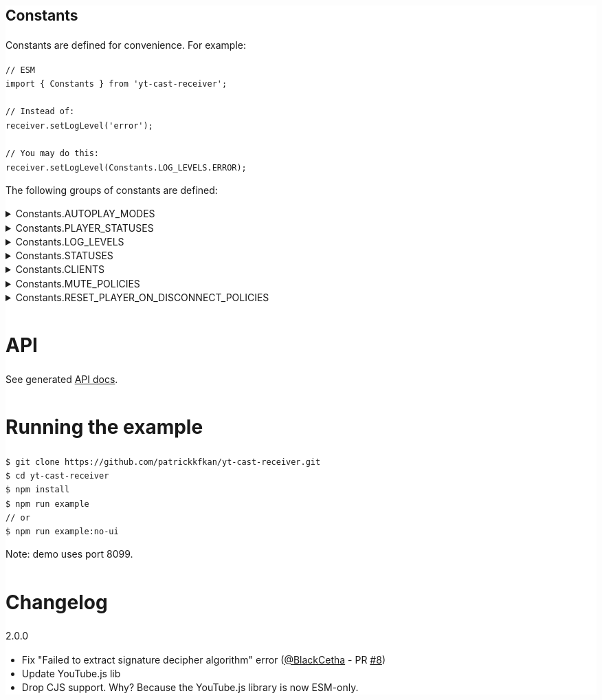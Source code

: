 ## Constants

Constants are defined for convenience. For example:

```
// ESM
import { Constants } from 'yt-cast-receiver';

// Instead of:
receiver.setLogLevel('error');

// You may do this:
receiver.setLogLevel(Constants.LOG_LEVELS.ERROR);
```

The following groups of constants are defined:

<details><summary>Constants.AUTOPLAY_MODES</summary></details>

<details><summary>Constants.PLAYER_STATUSES</summary></details>

<details><summary>Constants.LOG_LEVELS</summary></details>

<details><summary>Constants.STATUSES</summary></details>

<details><summary>Constants.CLIENTS</summary></details>

<details><summary>Constants.MUTE_POLICIES</summary></details>

<details><summary>Constants.RESET_PLAYER_ON_DISCONNECT_POLICIES</summary></details>

# API

See generated [API docs](docs/api).

# Running the example

```
$ git clone https://github.com/patrickkfkan/yt-cast-receiver.git
$ cd yt-cast-receiver
$ npm install
$ npm run example
// or
$ npm run example:no-ui
```
Note: demo uses port 8099.

# Changelog

2.0.0
- Fix "Failed to extract signature decipher algorithm" error ([@BlackCetha](https://github.com/BlackCetha) - PR [#8](https://github.com/patrickkfkan/yt-cast-receiver/pull/8))
- Update YouTube.js lib
- Drop CJS support. Why? Because the YouTube.js library is now ESM-only.
